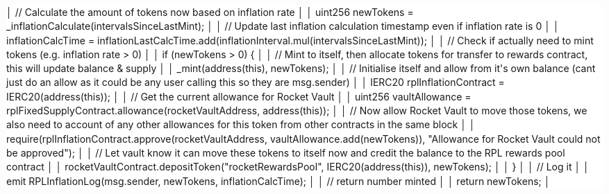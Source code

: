 │         // Calculate the amount of tokens now based on inflation rate                                                                                                                                                                                │
│         uint256 newTokens = _inflationCalculate(intervalsSinceLastMint);                                                                                                                                                                             │
│         // Update last inflation calculation timestamp even if inflation rate is 0                                                                                                                                                                   │
│         inflationCalcTime = inflationLastCalcTime.add(inflationInterval.mul(intervalsSinceLastMint));                                                                                                                                                │
│         // Check if actually need to mint tokens (e.g. inflation rate > 0)                                                                                                                                                                           │
│         if (newTokens > 0) {                                                                                                                                                                                                                         │
│             // Mint to itself, then allocate tokens for transfer to rewards contract, this will update balance & supply                                                                                                                              │
│             _mint(address(this), newTokens);                                                                                                                                                                                                         │
│             // Initialise itself and allow from it's own balance (cant just do an allow as it could be any user calling this so they are msg.sender)                                                                                                 │
│             IERC20 rplInflationContract = IERC20(address(this));                                                                                                                                                                                     │
│             // Get the current allowance for Rocket Vault                                                                                                                                                                                            │
│             uint256 vaultAllowance = rplFixedSupplyContract.allowance(rocketVaultAddress, address(this));                                                                                                                                            │
│             // Now allow Rocket Vault to move those tokens, we also need to account of any other allowances for this token from other contracts in the same block                                                                                    │
│             require(rplInflationContract.approve(rocketVaultAddress, vaultAllowance.add(newTokens)), "Allowance for Rocket Vault could not be approved");                                                                                            │
│             // Let vault know it can move these tokens to itself now and credit the balance to the RPL rewards pool contract                                                                                                                         │
│             rocketVaultContract.depositToken("rocketRewardsPool", IERC20(address(this)), newTokens);                                                                                                                                                 │
│         }                                                                                                                                                                                                                                            │
│         // Log it                                                                                                                                                                                                                                    │
│         emit RPLInflationLog(msg.sender, newTokens, inflationCalcTime);                                                                                                                                                                              │
│         // return number minted                                                                                                                                                                                                                      │
│         return newTokens;                                                                                                                                                                                                                            │